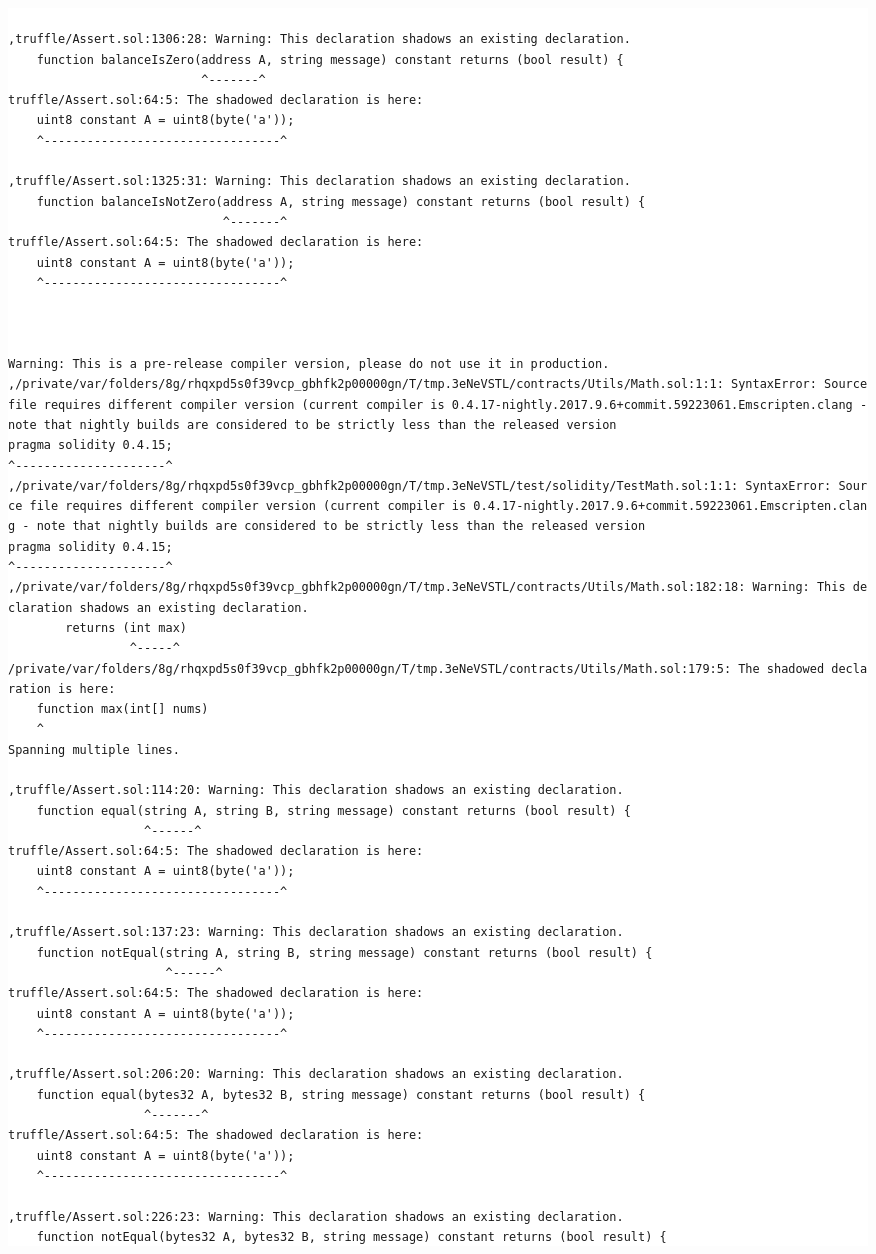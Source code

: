 ```

,truffle/Assert.sol:1306:28: Warning: This declaration shadows an existing declaration.
    function balanceIsZero(address A, string message) constant returns (bool result) {
                           ^-------^
truffle/Assert.sol:64:5: The shadowed declaration is here:
    uint8 constant A = uint8(byte('a'));
    ^---------------------------------^

,truffle/Assert.sol:1325:31: Warning: This declaration shadows an existing declaration.
    function balanceIsNotZero(address A, string message) constant returns (bool result) {
                              ^-------^
truffle/Assert.sol:64:5: The shadowed declaration is here:
    uint8 constant A = uint8(byte('a'));
    ^---------------------------------^



Warning: This is a pre-release compiler version, please do not use it in production.
,/private/var/folders/8g/rhqxpd5s0f39vcp_gbhfk2p00000gn/T/tmp.3eNeVSTL/contracts/Utils/Math.sol:1:1: SyntaxError: Source file requires different compiler version (current compiler is 0.4.17-nightly.2017.9.6+commit.59223061.Emscripten.clang - note that nightly builds are considered to be strictly less than the released version
pragma solidity 0.4.15;
^---------------------^
,/private/var/folders/8g/rhqxpd5s0f39vcp_gbhfk2p00000gn/T/tmp.3eNeVSTL/test/solidity/TestMath.sol:1:1: SyntaxError: Source file requires different compiler version (current compiler is 0.4.17-nightly.2017.9.6+commit.59223061.Emscripten.clang - note that nightly builds are considered to be strictly less than the released version
pragma solidity 0.4.15;
^---------------------^
,/private/var/folders/8g/rhqxpd5s0f39vcp_gbhfk2p00000gn/T/tmp.3eNeVSTL/contracts/Utils/Math.sol:182:18: Warning: This declaration shadows an existing declaration.
        returns (int max)
                 ^-----^
/private/var/folders/8g/rhqxpd5s0f39vcp_gbhfk2p00000gn/T/tmp.3eNeVSTL/contracts/Utils/Math.sol:179:5: The shadowed declaration is here:
    function max(int[] nums)
    ^
Spanning multiple lines.

,truffle/Assert.sol:114:20: Warning: This declaration shadows an existing declaration.
    function equal(string A, string B, string message) constant returns (bool result) {
                   ^------^
truffle/Assert.sol:64:5: The shadowed declaration is here:
    uint8 constant A = uint8(byte('a'));
    ^---------------------------------^

,truffle/Assert.sol:137:23: Warning: This declaration shadows an existing declaration.
    function notEqual(string A, string B, string message) constant returns (bool result) {
                      ^------^
truffle/Assert.sol:64:5: The shadowed declaration is here:
    uint8 constant A = uint8(byte('a'));
    ^---------------------------------^

,truffle/Assert.sol:206:20: Warning: This declaration shadows an existing declaration.
    function equal(bytes32 A, bytes32 B, string message) constant returns (bool result) {
                   ^-------^
truffle/Assert.sol:64:5: The shadowed declaration is here:
    uint8 constant A = uint8(byte('a'));
    ^---------------------------------^

,truffle/Assert.sol:226:23: Warning: This declaration shadows an existing declaration.
    function notEqual(bytes32 A, bytes32 B, string message) constant returns (bool result) {
```